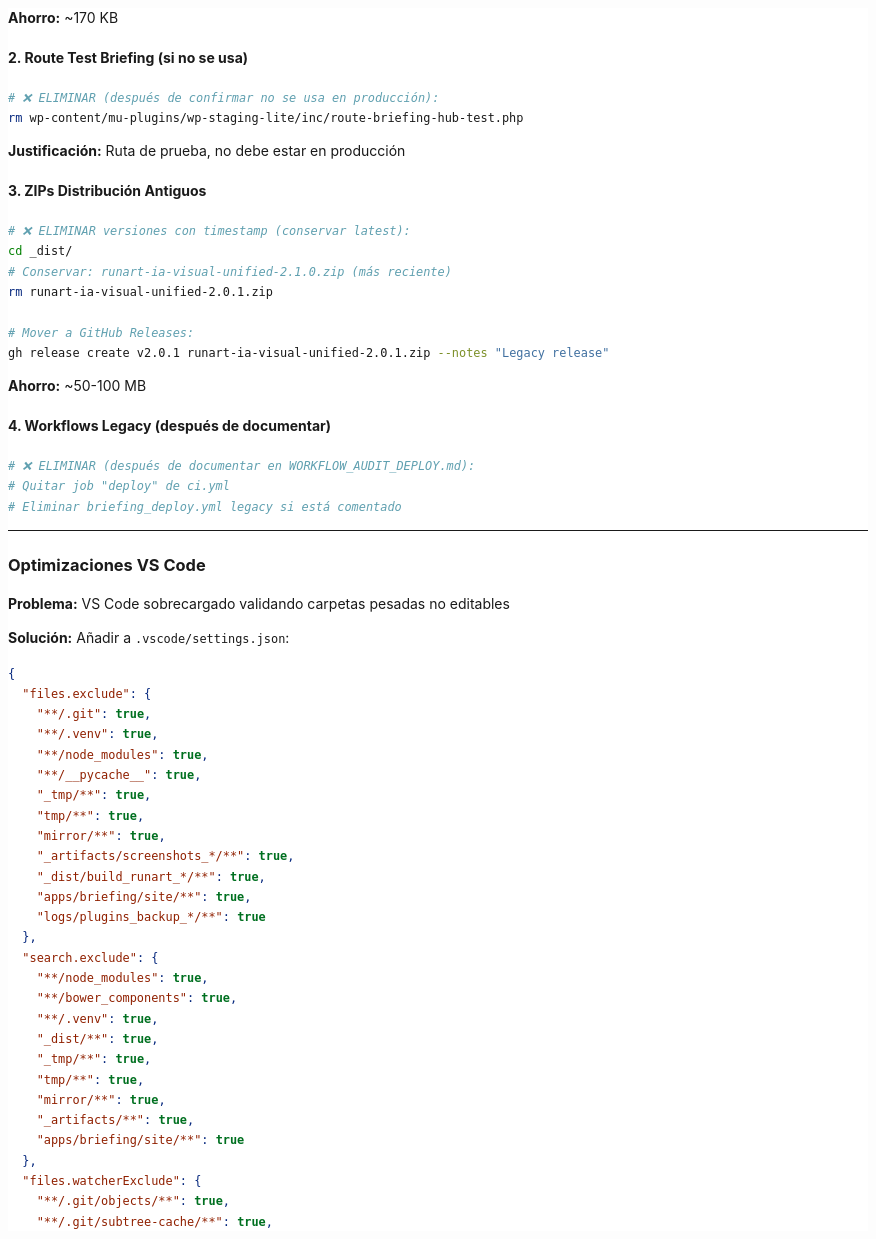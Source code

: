 **Ahorro:** ~170 KB

#### 2. Route Test Briefing (si no se usa)
```bash
# ❌ ELIMINAR (después de confirmar no se usa en producción):
rm wp-content/mu-plugins/wp-staging-lite/inc/route-briefing-hub-test.php
```

**Justificación:** Ruta de prueba, no debe estar en producción

#### 3. ZIPs Distribución Antiguos
```bash
# ❌ ELIMINAR versiones con timestamp (conservar latest):
cd _dist/
# Conservar: runart-ia-visual-unified-2.1.0.zip (más reciente)
rm runart-ia-visual-unified-2.0.1.zip

# Mover a GitHub Releases:
gh release create v2.0.1 runart-ia-visual-unified-2.0.1.zip --notes "Legacy release"
```

**Ahorro:** ~50-100 MB

#### 4. Workflows Legacy (después de documentar)
```bash
# ❌ ELIMINAR (después de documentar en WORKFLOW_AUDIT_DEPLOY.md):
# Quitar job "deploy" de ci.yml
# Eliminar briefing_deploy.yml legacy si está comentado
```

---

### Optimizaciones VS Code

**Problema:** VS Code sobrecargado validando carpetas pesadas no editables

**Solución:** Añadir a `.vscode/settings.json`:

```json
{
  "files.exclude": {
    "**/.git": true,
    "**/.venv": true,
    "**/node_modules": true,
    "**/__pycache__": true,
    "_tmp/**": true,
    "tmp/**": true,
    "mirror/**": true,
    "_artifacts/screenshots_*/**": true,
    "_dist/build_runart_*/**": true,
    "apps/briefing/site/**": true,
    "logs/plugins_backup_*/**": true
  },
  "search.exclude": {
    "**/node_modules": true,
    "**/bower_components": true,
    "**/.venv": true,
    "_dist/**": true,
    "_tmp/**": true,
    "tmp/**": true,
    "mirror/**": true,
    "_artifacts/**": true,
    "apps/briefing/site/**": true
  },
  "files.watcherExclude": {
    "**/.git/objects/**": true,
    "**/.git/subtree-cache/**": true,
```